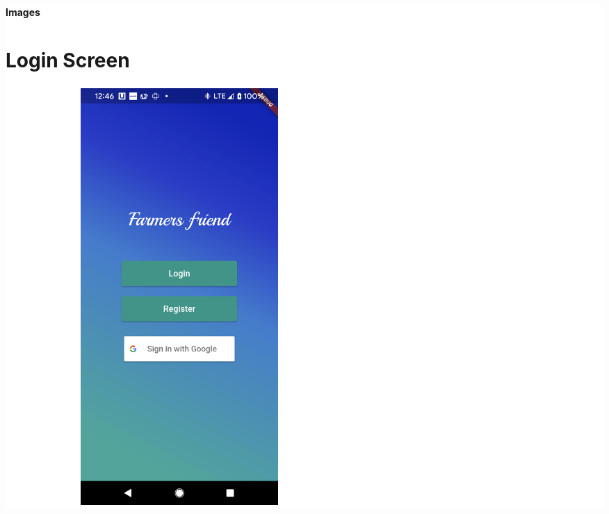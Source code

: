 <b>Images </b>

<h1>Login Screen  </h1>
<img src="https://github.com/VishalVR-21/ciscos/blob/master/Screenshot_20230225-124654.png" alt="Girl in a jacket" width="500" height="600">
